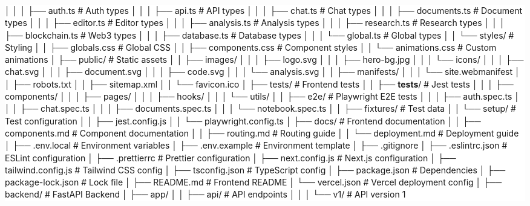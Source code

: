 │   │   │   ├── auth.ts                # Auth types
│   │   │   ├── api.ts                 # API types
│   │   │   ├── chat.ts                # Chat types
│   │   │   ├── documents.ts           # Document types
│   │   │   ├── editor.ts              # Editor types
│   │   │   ├── analysis.ts            # Analysis types
│   │   │   ├── research.ts            # Research types
│   │   │   ├── blockchain.ts          # Web3 types
│   │   │   ├── database.ts            # Database types
│   │   │   └── global.ts              # Global types
│   │   └── styles/                    # Styling
│   │       ├── globals.css            # Global CSS
│   │       ├── components.css         # Component styles
│   │       └── animations.css         # Custom animations
│   ├── public/                        # Static assets
│   │   ├── images/
│   │   │   ├── logo.svg
│   │   │   ├── hero-bg.jpg
│   │   │   └── icons/
│   │   │       ├── chat.svg
│   │   │       ├── document.svg
│   │   │       ├── code.svg
│   │   │       └── analysis.svg
│   │   ├── manifests/
│   │   │   └── site.webmanifest
│   │   ├── robots.txt
│   │   ├── sitemap.xml
│   │   └── favicon.ico
│   ├── tests/                         # Frontend tests
│   │   ├── __tests__/                 # Jest tests
│   │   │   ├── components/
│   │   │   ├── pages/
│   │   │   ├── hooks/
│   │   │   └── utils/
│   │   ├── e2e/                       # Playwright E2E tests
│   │   │   ├── auth.spec.ts
│   │   │   ├── chat.spec.ts
│   │   │   ├── documents.spec.ts
│   │   │   └── notebook.spec.ts
│   │   ├── fixtures/                  # Test data
│   │   └── setup/                     # Test configuration
│   │       ├── jest.config.js
│   │       └── playwright.config.ts
│   ├── docs/                          # Frontend documentation
│   │   ├── components.md              # Component documentation
│   │   ├── routing.md                 # Routing guide
│   │   └── deployment.md              # Deployment guide
│   ├── .env.local                     # Environment variables
│   ├── .env.example                   # Environment template
│   ├── .gitignore
│   ├── .eslintrc.json                 # ESLint configuration
│   ├── .prettierrc                    # Prettier configuration
│   ├── next.config.js                 # Next.js configuration
│   ├── tailwind.config.js             # Tailwind CSS config
│   ├── tsconfig.json                  # TypeScript config
│   ├── package.json                   # Dependencies
│   ├── package-lock.json              # Lock file
│   ├── README.md                      # Frontend README
│   └── vercel.json                    # Vercel deployment config
│
├── backend/                           # FastAPI Backend
│   ├── app/
│   │   ├── api/                       # API endpoints
│   │   │   └── v1/                    # API version 1
